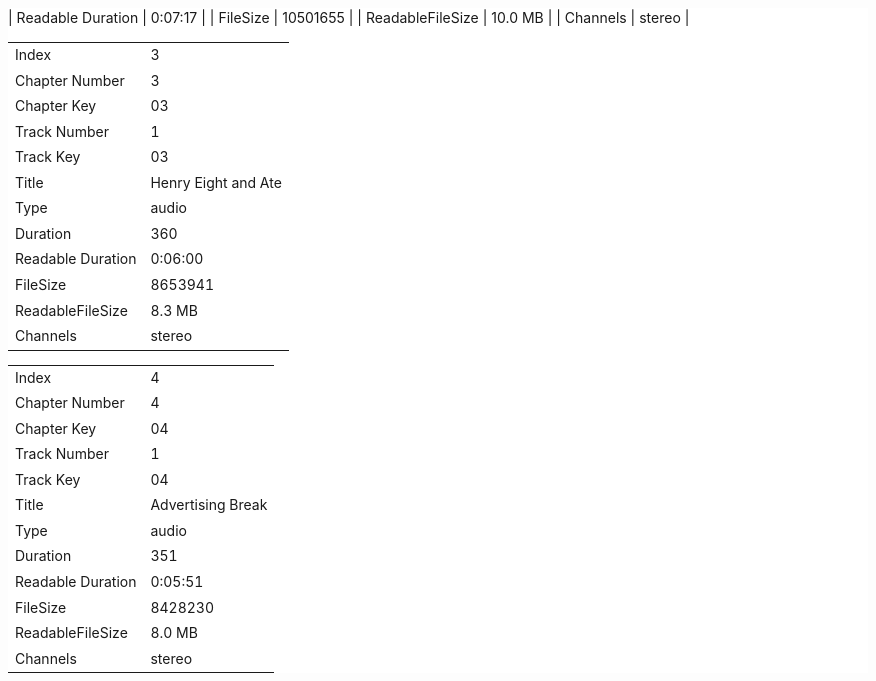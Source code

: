 | Readable Duration | 0:07:17 |
| FileSize | 10501655 |
| ReadableFileSize | 10.0 MB |
| Channels | stereo |

|  |  |
| - | - |
| Index | 3 |
| Chapter Number | 3 |
| Chapter Key | 03 |
| Track Number | 1 |
| Track Key | 03 |
| Title | Henry Eight and Ate  |
| Type | audio |
| Duration | 360 |
| Readable Duration | 0:06:00 |
| FileSize | 8653941 |
| ReadableFileSize | 8.3 MB |
| Channels | stereo |

|  |  |
| - | - |
| Index | 4 |
| Chapter Number | 4 |
| Chapter Key | 04 |
| Track Number | 1 |
| Track Key | 04 |
| Title | Advertising Break  |
| Type | audio |
| Duration | 351 |
| Readable Duration | 0:05:51 |
| FileSize | 8428230 |
| ReadableFileSize | 8.0 MB |
| Channels | stereo |
